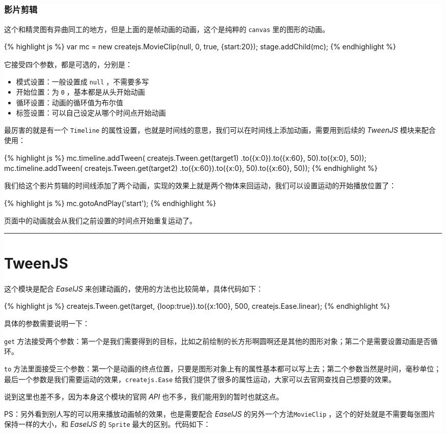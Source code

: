 ### 影片剪辑

这个和精灵图有异曲同工的地方，但是上面的是帧动画的动画，这个是纯粹的 `canvas` 里的图形的动画。 

{% highlight js %}
var mc = new createjs.MovieClip(null, 0, true, {start:20});
stage.addChild(mc);
{% endhighlight %}

它接受四个参数，都是可选的，分别是：

* 模式设置：一般设置成 `null` ，不需要多写
* 开始位置：为 `0` ，基本都是从头开始动画
* 循环设置：动画的循环值为布尔值
* 标签设置：可以自己设定从哪个时间点开始动画

最厉害的就是有一个 `Timeline` 的属性设置，也就是时间线的意思，我们可以在时间线上添加动画，需要用到后续的 *TweenJS* 模块来配合使用：

{% highlight js %}
mc.timeline.addTween(
     createjs.Tween.get(target1)
         .to({x:0}).to({x:60}, 50).to({x:0}, 50));
mc.timeline.addTween(
     createjs.Tween.get(target2)
         .to({x:60}).to({x:0}, 50).to({x:60}, 50));
{% endhighlight %}

我们给这个影片剪辑的时间线添加了两个动画，实现的效果上就是两个物体来回运动，我们可以设置运动的开始播放位置了：

{% highlight js %}
mc.gotoAndPlay('start');
{% endhighlight %}

页面中的动画就会从我们之前设置的时间点开始重复运动了。

***

# TweenJS

这个模块是配合 *EaselJS* 来创建动画的，使用的方法也比较简单，具体代码如下：

{% highlight js %}
createjs.Tween.get(target, {loop:true}).to({x:100}, 500, createjs.Ease.linear);
{% endhighlight %}

具体的参数需要说明一下：

`get` 方法接受两个参数：第一个是我们需要得到的目标，比如之前绘制的长方形啊圆啊还是其他的图形对象；第二个是需要设置动画是否循环。

`to` 方法里面接受三个参数：第一个是动画的终点位置，只要是图形对象上有的属性基本都可以写上去；第二个参数当然是时间，毫秒单位；最后一个参数是我们需要运动的效果，`createjs.Ease` 给我们提供了很多的属性运动，大家可以去官网查找自己想要的效果。

说到这里也差不多，因为本身这个模块的官网 *API* 也不多，我们能用到的暂时也就这点。

PS：另外看到别人写的可以用来播放动画帧的效果，也是需要配合 *EaselJS* 的另外一个方法`MovieClip` ，这个的好处就是不需要每张图片保持一样的大小，和  *EaselJS* 的 `Sprite` 最大的区别。代码如下：
